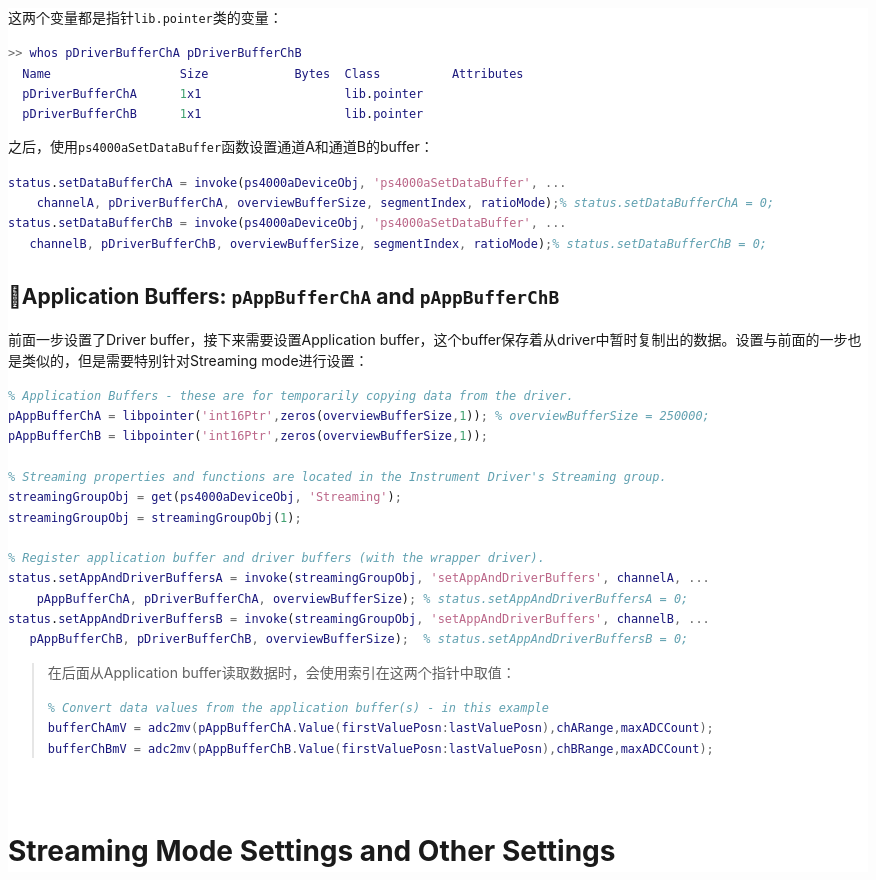 这两个变量都是指针`lib.pointer`类的变量：

```matlab
>> whos pDriverBufferChA pDriverBufferChB
  Name                  Size            Bytes  Class          Attributes
  pDriverBufferChA      1x1                    lib.pointer              
  pDriverBufferChB      1x1                    lib.pointer     
```

之后，使用`ps4000aSetDataBuffer`函数设置通道A和通道B的buffer：

```matlab
status.setDataBufferChA = invoke(ps4000aDeviceObj, 'ps4000aSetDataBuffer', ...
    channelA, pDriverBufferChA, overviewBufferSize, segmentIndex, ratioMode);% status.setDataBufferChA = 0;
status.setDataBufferChB = invoke(ps4000aDeviceObj, 'ps4000aSetDataBuffer', ...
   channelB, pDriverBufferChB, overviewBufferSize, segmentIndex, ratioMode);% status.setDataBufferChB = 0;
```

## Application Buffers: `pAppBufferChA` and `pAppBufferChB`

前面一步设置了Driver buffer，接下来需要设置Application buffer，这个buffer保存着从driver中暂时复制出的数据。设置与前面的一步也是类似的，但是需要特别针对Streaming mode进行设置：

```matlab
% Application Buffers - these are for temporarily copying data from the driver.
pAppBufferChA = libpointer('int16Ptr',zeros(overviewBufferSize,1)); % overviewBufferSize = 250000;
pAppBufferChB = libpointer('int16Ptr',zeros(overviewBufferSize,1));

% Streaming properties and functions are located in the Instrument Driver's Streaming group.
streamingGroupObj = get(ps4000aDeviceObj, 'Streaming');
streamingGroupObj = streamingGroupObj(1);

% Register application buffer and driver buffers (with the wrapper driver).
status.setAppAndDriverBuffersA = invoke(streamingGroupObj, 'setAppAndDriverBuffers', channelA, ...
    pAppBufferChA, pDriverBufferChA, overviewBufferSize); % status.setAppAndDriverBuffersA = 0;
status.setAppAndDriverBuffersB = invoke(streamingGroupObj, 'setAppAndDriverBuffers', channelB, ...
   pAppBufferChB, pDriverBufferChB, overviewBufferSize);  % status.setAppAndDriverBuffersB = 0;
```

> 在后面从Application buffer读取数据时，会使用索引在这两个指针中取值：
>
> ```matlab
> % Convert data values from the application buffer(s) - in this example
> bufferChAmV = adc2mv(pAppBufferChA.Value(firstValuePosn:lastValuePosn),chARange,maxADCCount);
> bufferChBmV = adc2mv(pAppBufferChB.Value(firstValuePosn:lastValuePosn),chBRange,maxADCCount);
> ```

<br>

# Streaming Mode Settings and Other Settings
